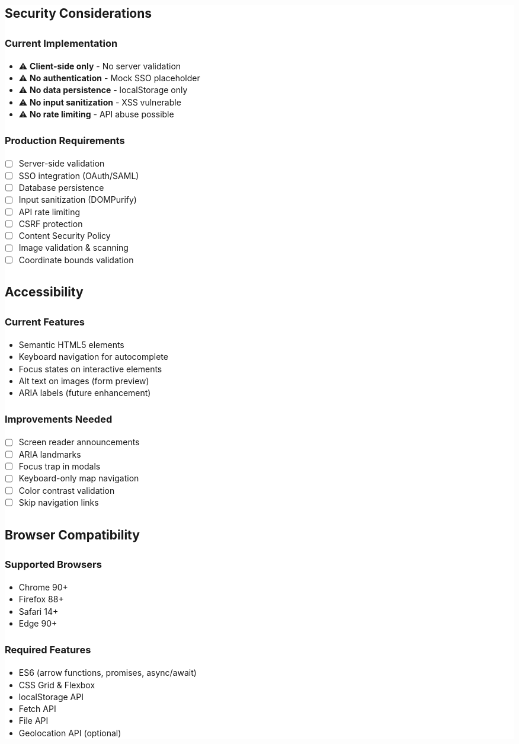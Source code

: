 ## Security Considerations

### Current Implementation
- ⚠️ **Client-side only** - No server validation
- ⚠️ **No authentication** - Mock SSO placeholder
- ⚠️ **No data persistence** - localStorage only
- ⚠️ **No input sanitization** - XSS vulnerable
- ⚠️ **No rate limiting** - API abuse possible

### Production Requirements
- [ ] Server-side validation
- [ ] SSO integration (OAuth/SAML)
- [ ] Database persistence
- [ ] Input sanitization (DOMPurify)
- [ ] API rate limiting
- [ ] CSRF protection
- [ ] Content Security Policy
- [ ] Image validation & scanning
- [ ] Coordinate bounds validation

## Accessibility

### Current Features
- Semantic HTML5 elements
- Keyboard navigation for autocomplete
- Focus states on interactive elements
- Alt text on images (form preview)
- ARIA labels (future enhancement)

### Improvements Needed
- [ ] Screen reader announcements
- [ ] ARIA landmarks
- [ ] Focus trap in modals
- [ ] Keyboard-only map navigation
- [ ] Color contrast validation
- [ ] Skip navigation links

## Browser Compatibility

### Supported Browsers
- Chrome 90+
- Firefox 88+
- Safari 14+
- Edge 90+

### Required Features
- ES6 (arrow functions, promises, async/await)
- CSS Grid & Flexbox
- localStorage API
- Fetch API
- File API
- Geolocation API (optional)
